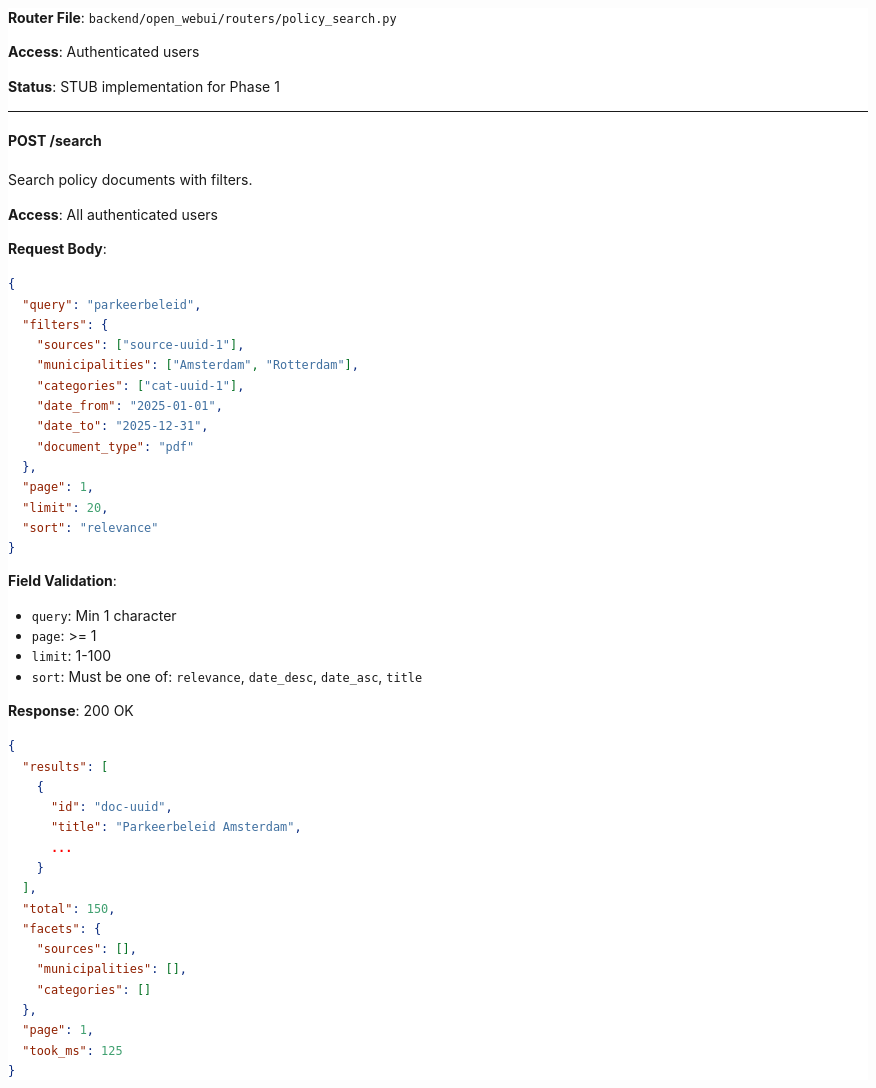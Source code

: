 **Router File**: `backend/open_webui/routers/policy_search.py`

**Access**: Authenticated users

**Status**: STUB implementation for Phase 1

---

#### POST /search

Search policy documents with filters.

**Access**: All authenticated users

**Request Body**:
```json
{
  "query": "parkeerbeleid",
  "filters": {
    "sources": ["source-uuid-1"],
    "municipalities": ["Amsterdam", "Rotterdam"],
    "categories": ["cat-uuid-1"],
    "date_from": "2025-01-01",
    "date_to": "2025-12-31",
    "document_type": "pdf"
  },
  "page": 1,
  "limit": 20,
  "sort": "relevance"
}
```

**Field Validation**:
- `query`: Min 1 character
- `page`: >= 1
- `limit`: 1-100
- `sort`: Must be one of: `relevance`, `date_desc`, `date_asc`, `title`

**Response**: 200 OK
```json
{
  "results": [
    {
      "id": "doc-uuid",
      "title": "Parkeerbeleid Amsterdam",
      ...
    }
  ],
  "total": 150,
  "facets": {
    "sources": [],
    "municipalities": [],
    "categories": []
  },
  "page": 1,
  "took_ms": 125
}
```
